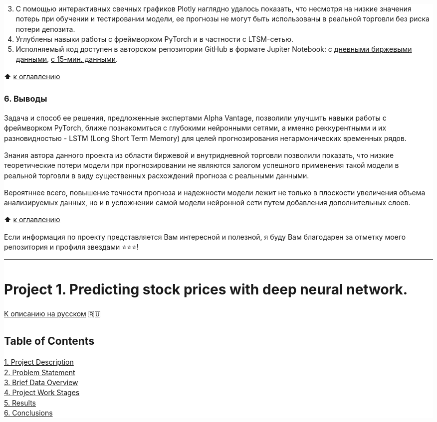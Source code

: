 3. С помощью интерактивных свечных графиков Plotly наглядно удалось показать, что несмотря на низкие значения потерь при обучении и тестировании модели, ее прогнозы не могут быть использованы в реальной торговли без риска потери депозита.  
4. Углублены навыки работы с фреймворком PyTorch и в частности с LTSM-сетью.  
5. Исполняемый код доступен в авторском репозитории GitHub в формате Jupiter Notebook: с [дневными биржевыми данными](https://github.com/StasBard/SF_DataScience/blob/master/Projects/Project_8/Predict_IBM_Stock_Prices_with_LSTM_daily_data.ipynb), [с 15-мин. данными](https://github.com/StasBard/SF_DataScience/blob/master/Projects/Project_8/Predict_IBM_Stock_Prices_with_LSTM_intraday_data.ipynb).

:arrow_up: [к оглавлению](https://github.com/StasBard/SF_DataScience/blob/master/MyPersonalProjects/MyProject_1/README.md#%D0%BE%D0%B3%D0%BB%D0%B0%D0%B2%D0%BB%D0%B5%D0%BD%D0%B8%D0%B5) 


### 6. Выводы  
Задача и способ ее решения, предложенные экспертами Alpha Vantage, позволили улучшить навыки работы с фреймворком PyTorch, ближе познакомиться с глубокими нейронными сетями, а именно реккурентными и их разновидностью - LSTM (Long Short Term Memory) для целей прогнозирования негармонических временных рядов.  

Знания автора данного проекта из области биржевой и внутридневной торговли позволили показать, что низкие теоретические потери модели при прогнозировании не являются залогом успешного применения такой модели в реальной торговли в виду существенных расхождений прогноза с реальными данными.  

Вероятннее всего, повышение точности прогноза и надежности модели лежит не только в плоскости увеличения объема анализируемых данных, но и в усложнении самой модели нейронной сети путем добавления дополнительных слоев.  

:arrow_up: [к оглавлению](https://github.com/StasBard/SF_DataScience/blob/master/MyPersonalProjects/MyProject_1/README.md#%D0%BE%D0%B3%D0%BB%D0%B0%D0%B2%D0%BB%D0%B5%D0%BD%D0%B8%D0%B5) 


Если информация по проекту представляется Вам интересной и полезной, я буду Вам благодарен за отметку моего репозитория и профиля звездами ⭐️⭐️⭐️!

---

# Project 1. Predicting stock prices with deep neural network.

[К описанию на русском](https://github.com/StasBard/SF_DataScience/blob/master/MyPersonalProjects/MyProject_1/README.md#%D0%BF%D1%80%D0%BE%D0%B5%D0%BA%D1%82-1-%D0%BF%D1%80%D0%B5%D0%B4%D1%81%D0%BA%D0%B0%D0%B7%D0%B0%D0%BD%D0%B8%D0%B5-%D1%86%D0%B5%D0%BD%D1%8B-%D0%B0%D0%BA%D1%86%D0%B8%D0%B8-%D1%81-%D0%BF%D0%BE%D0%BC%D0%BE%D1%89%D1%8C%D1%8E-%D0%B3%D0%BB%D1%83%D0%B1%D0%BE%D0%BA%D0%BE%D0%B9-%D0%BD%D0%B5%D0%B9%D1%80%D0%BE%D0%BD%D0%BD%D0%BE%D0%B9-%D1%81%D0%B5%D1%82%D0%B8) :ru:  

## Table of Contents
[1. Project Description](https://github.com/StasBard/SF_DataScience/blob/master/MyPersonalProjects/MyProject_1/README.md#1-project-description)  
[2. Problem Statement](https://github.com/StasBard/SF_DataScience/blob/master/MyPersonalProjects/MyProject_1/README.md#2-problem-statement)  
[3. Brief Data Overview](https://github.com/StasBard/SF_DataScience/blob/master/MyPersonalProjects/MyProject_1/README.md#3-brief-data-overview)  
[4. Project Work Stages](https://github.com/StasBard/SF_DataScience/blob/master/MyPersonalProjects/MyProject_1/README.md#4-project-work-stages)  
[5. Results](https://github.com/StasBard/SF_DataScience/blob/master/MyPersonalProjects/MyProject_1/README.md#5-results)  
[6. Conclusions](https://github.com/StasBard/SF_DataScience/blob/master/MyPersonalProjects/MyProject_1/README.md#6-conclusions)  
